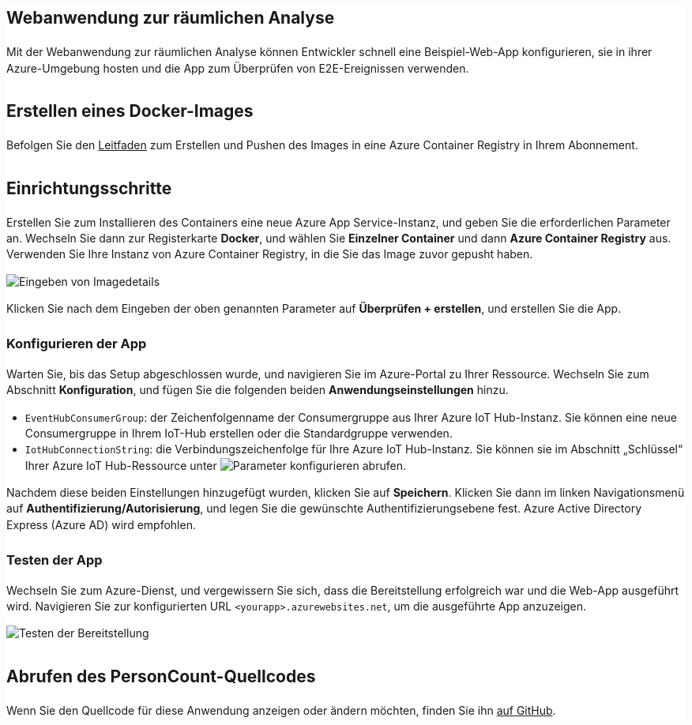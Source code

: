 ## <a name="spatial-analysis-web-application"></a>Webanwendung zur räumlichen Analyse

Mit der Webanwendung zur räumlichen Analyse können Entwickler schnell eine Beispiel-Web-App konfigurieren, sie in ihrer Azure-Umgebung hosten und die App zum Überprüfen von E2E-Ereignissen verwenden.

## <a name="build-docker-image"></a>Erstellen eines Docker-Images

Befolgen Sie den [Leitfaden](https://github.com/Azure-Samples/cognitive-services-spatial-analysis/blob/main/README.md#docker-image) zum Erstellen und Pushen des Images in eine Azure Container Registry in Ihrem Abonnement.

## <a name="setup-steps"></a>Einrichtungsschritte

Erstellen Sie zum Installieren des Containers eine neue Azure App Service-Instanz, und geben Sie die erforderlichen Parameter an. Wechseln Sie dann zur Registerkarte **Docker**, und wählen Sie **Einzelner Container** und dann **Azure Container Registry** aus. Verwenden Sie Ihre Instanz von Azure Container Registry, in die Sie das Image zuvor gepusht haben.

![Eingeben von Imagedetails](./media/spatial-analysis/solution-app-create-screen.png)

Klicken Sie nach dem Eingeben der oben genannten Parameter auf **Überprüfen + erstellen**, und erstellen Sie die App.

### <a name="configure-the-app"></a>Konfigurieren der App 

Warten Sie, bis das Setup abgeschlossen wurde, und navigieren Sie im Azure-Portal zu Ihrer Ressource. Wechseln Sie zum Abschnitt **Konfiguration**, und fügen Sie die folgenden beiden **Anwendungseinstellungen** hinzu.

* `EventHubConsumerGroup`: der Zeichenfolgenname der Consumergruppe aus Ihrer Azure IoT Hub-Instanz. Sie können eine neue Consumergruppe in Ihrem IoT-Hub erstellen oder die Standardgruppe verwenden. 
* `IotHubConnectionString`: die Verbindungszeichenfolge für Ihre Azure IoT Hub-Instanz. Sie können sie im Abschnitt „Schlüssel“ Ihrer Azure IoT Hub-Ressource unter ![Parameter konfigurieren](./media/spatial-analysis/solution-app-config-page.png) abrufen.

Nachdem diese beiden Einstellungen hinzugefügt wurden, klicken Sie auf **Speichern**. Klicken Sie dann im linken Navigationsmenü auf **Authentifizierung/Autorisierung**, und legen Sie die gewünschte Authentifizierungsebene fest. Azure Active Directory Express (Azure AD) wird empfohlen. 

### <a name="test-the-app"></a>Testen der App

Wechseln Sie zum Azure-Dienst, und vergewissern Sie sich, dass die Bereitstellung erfolgreich war und die Web-App ausgeführt wird. Navigieren Sie zur konfigurierten URL `<yourapp>.azurewebsites.net`, um die ausgeführte App anzuzeigen.

![Testen der Bereitstellung](./media/spatial-analysis/solution-app-output.png)

## <a name="get-the-personcount-source-code"></a>Abrufen des PersonCount-Quellcodes
Wenn Sie den Quellcode für diese Anwendung anzeigen oder ändern möchten, finden Sie ihn [auf GitHub](https://github.com/Azure-Samples/cognitive-services-spatial-analysis).
